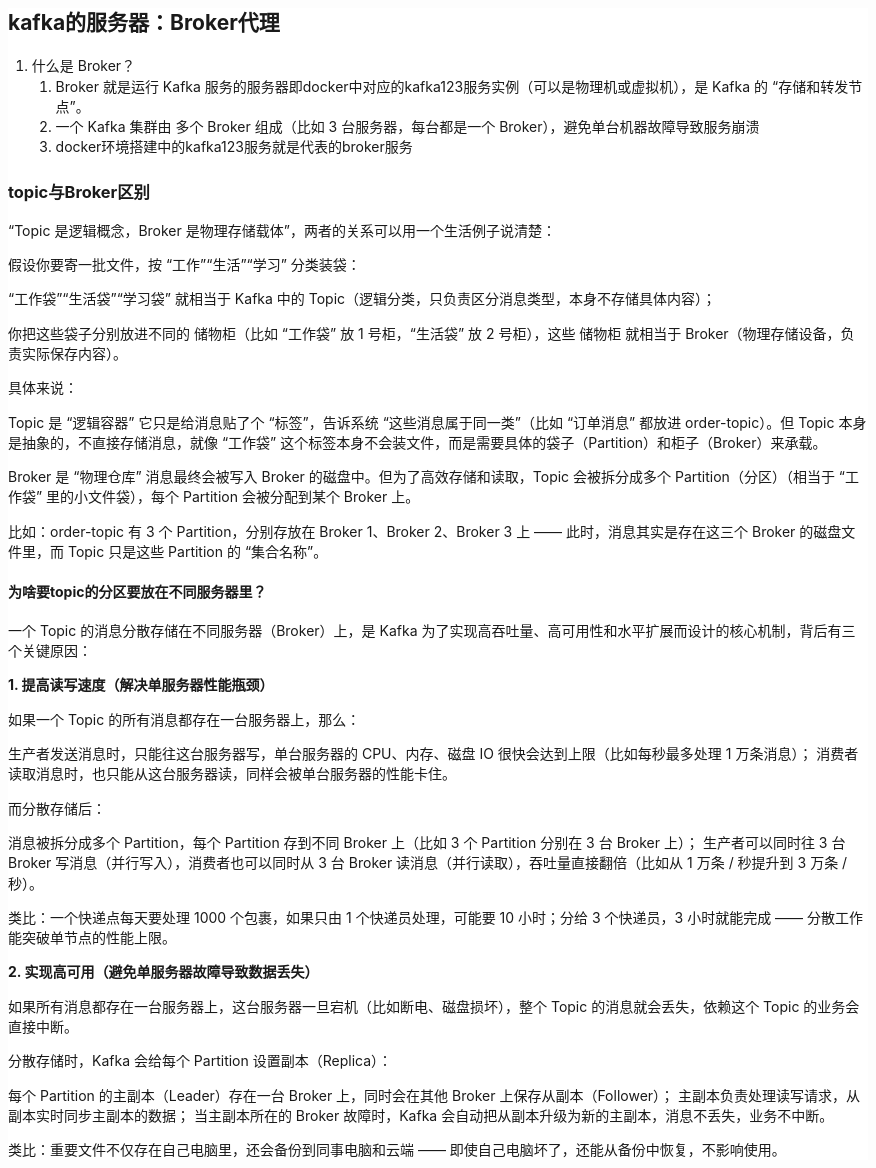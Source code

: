 ## kafka的服务器：Broker代理

1. 什么是 Broker？
   1. Broker 就是运行 Kafka 服务的服务器即docker中对应的kafka123服务实例（可以是物理机或虚拟机），是 Kafka 的 “存储和转发节点”。
   2. 一个 Kafka 集群由 多个 Broker 组成（比如 3 台服务器，每台都是一个 Broker），避免单台机器故障导致服务崩溃
   3. docker环境搭建中的kafka123服务就是代表的broker服务

### topic与Broker区别
“Topic 是逻辑概念，Broker 是物理存储载体”，两者的关系可以用一个生活例子说清楚：

假设你要寄一批文件，按 “工作”“生活”“学习” 分类装袋：

“工作袋”“生活袋”“学习袋” 就相当于 Kafka 中的 Topic（逻辑分类，只负责区分消息类型，本身不存储具体内容）；

你把这些袋子分别放进不同的 储物柜（比如 “工作袋” 放 1 号柜，“生活袋” 放 2 号柜），这些 储物柜 就相当于 Broker（物理存储设备，负责实际保存内容）。

具体来说：

Topic 是 “逻辑容器”
它只是给消息贴了个 “标签”，告诉系统 “这些消息属于同一类”（比如 “订单消息” 都放进 order-topic）。但 Topic 本身是抽象的，不直接存储消息，就像 “工作袋” 这个标签本身不会装文件，而是需要具体的袋子（Partition）和柜子（Broker）来承载。

Broker 是 “物理仓库”
消息最终会被写入 Broker 的磁盘中。但为了高效存储和读取，Topic 会被拆分成多个 Partition（分区）（相当于 “工作袋” 里的小文件袋），每个 Partition 会被分配到某个 Broker 上。

比如：order-topic 有 3 个 Partition，分别存放在 Broker 1、Broker 2、Broker 3 上 —— 此时，消息其实是存在这三个 Broker 的磁盘文件里，而 Topic 只是这些 Partition 的 “集合名称”。

#### 为啥要topic的分区要放在不同服务器里？

一个 Topic 的消息分散存储在不同服务器（Broker）上，是 Kafka 为了实现高吞吐量、高可用性和水平扩展而设计的核心机制，背后有三个关键原因：

**1. 提高读写速度（解决单服务器性能瓶颈）**

如果一个 Topic 的所有消息都存在一台服务器上，那么：

生产者发送消息时，只能往这台服务器写，单台服务器的 CPU、内存、磁盘 IO 很快会达到上限（比如每秒最多处理 1 万条消息）；
消费者读取消息时，也只能从这台服务器读，同样会被单台服务器的性能卡住。

而分散存储后：

消息被拆分成多个 Partition，每个 Partition 存到不同 Broker 上（比如 3 个 Partition 分别在 3 台 Broker 上）；
生产者可以同时往 3 台 Broker 写消息（并行写入），消费者也可以同时从 3 台 Broker 读消息（并行读取），吞吐量直接翻倍（比如从 1 万条 / 秒提升到 3 万条 / 秒）。

类比：一个快递点每天要处理 1000 个包裹，如果只由 1 个快递员处理，可能要 10 小时；分给 3 个快递员，3 小时就能完成 —— 分散工作能突破单节点的性能上限。

**2. 实现高可用（避免单服务器故障导致数据丢失）**

如果所有消息都存在一台服务器上，这台服务器一旦宕机（比如断电、磁盘损坏），整个 Topic 的消息就会丢失，依赖这个 Topic 的业务会直接中断。

分散存储时，Kafka 会给每个 Partition 设置副本（Replica）：

每个 Partition 的主副本（Leader）存在一台 Broker 上，同时会在其他 Broker 上保存从副本（Follower）；
主副本负责处理读写请求，从副本实时同步主副本的数据；
当主副本所在的 Broker 故障时，Kafka 会自动把从副本升级为新的主副本，消息不丢失，业务不中断。

类比：重要文件不仅存在自己电脑里，还会备份到同事电脑和云端 —— 即使自己电脑坏了，还能从备份中恢复，不影响使用。
